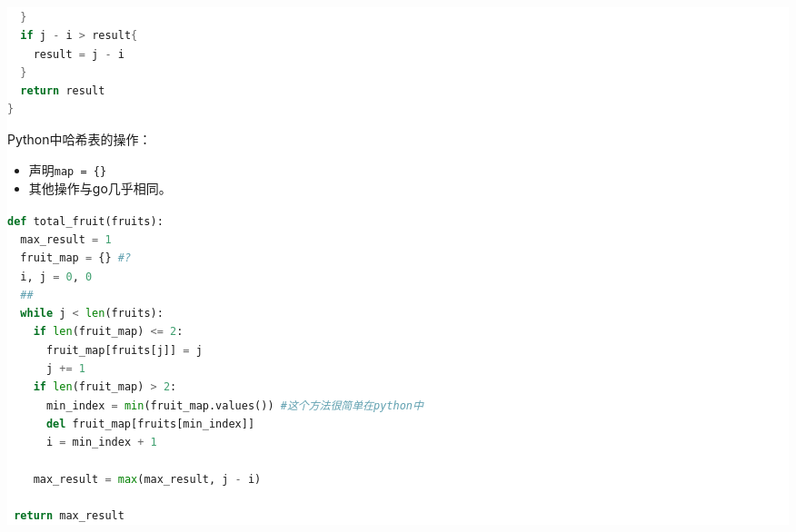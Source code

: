 ```go
  }
  if j - i > result{
    result = j - i
  }
  return result
}
```

Python中哈希表的操作：

- 声明`map = {}`
- 其他操作与go几乎相同。

```python
def total_fruit(fruits):
  max_result = 1
  fruit_map = {} #?
  i, j = 0, 0
  ##
  while j < len(fruits):
    if len(fruit_map) <= 2:
      fruit_map[fruits[j]] = j
      j += 1
    if len(fruit_map) > 2:
      min_index = min(fruit_map.values()) #这个方法很简单在python中
      del fruit_map[fruits[min_index]]
      i = min_index + 1
      
    max_result = max(max_result, j - i)
    
 return max_result
```

